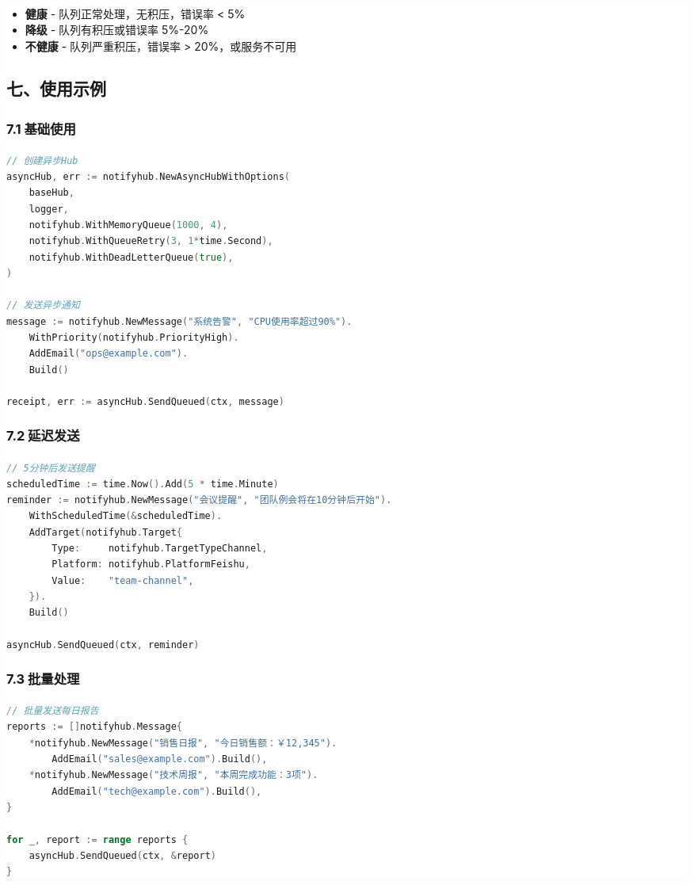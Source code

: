 - **健康** - 队列正常处理，无积压，错误率 < 5%
- **降级** - 队列有积压或错误率 5%-20%
- **不健康** - 队列严重积压，错误率 > 20%，或服务不可用

## 七、使用示例

### 7.1 基础使用

```go
// 创建异步Hub
asyncHub, err := notifyhub.NewAsyncHubWithOptions(
    baseHub,
    logger,
    notifyhub.WithMemoryQueue(1000, 4),
    notifyhub.WithQueueRetry(3, 1*time.Second),
    notifyhub.WithDeadLetterQueue(true),
)

// 发送异步通知
message := notifyhub.NewMessage("系统告警", "CPU使用率超过90%").
    WithPriority(notifyhub.PriorityHigh).
    AddEmail("ops@example.com").
    Build()

receipt, err := asyncHub.SendQueued(ctx, message)
```

### 7.2 延迟发送

```go
// 5分钟后发送提醒
scheduledTime := time.Now().Add(5 * time.Minute)
reminder := notifyhub.NewMessage("会议提醒", "团队例会将在10分钟后开始").
    WithScheduledTime(&scheduledTime).
    AddTarget(notifyhub.Target{
        Type:     notifyhub.TargetTypeChannel,
        Platform: notifyhub.PlatformFeishu,
        Value:    "team-channel",
    }).
    Build()

asyncHub.SendQueued(ctx, reminder)
```

### 7.3 批量处理

```go
// 批量发送每日报告
reports := []notifyhub.Message{
    *notifyhub.NewMessage("销售日报", "今日销售额：￥12,345").
        AddEmail("sales@example.com").Build(),
    *notifyhub.NewMessage("技术周报", "本周完成功能：3项").
        AddEmail("tech@example.com").Build(),
}

for _, report := range reports {
    asyncHub.SendQueued(ctx, &report)
}
```

